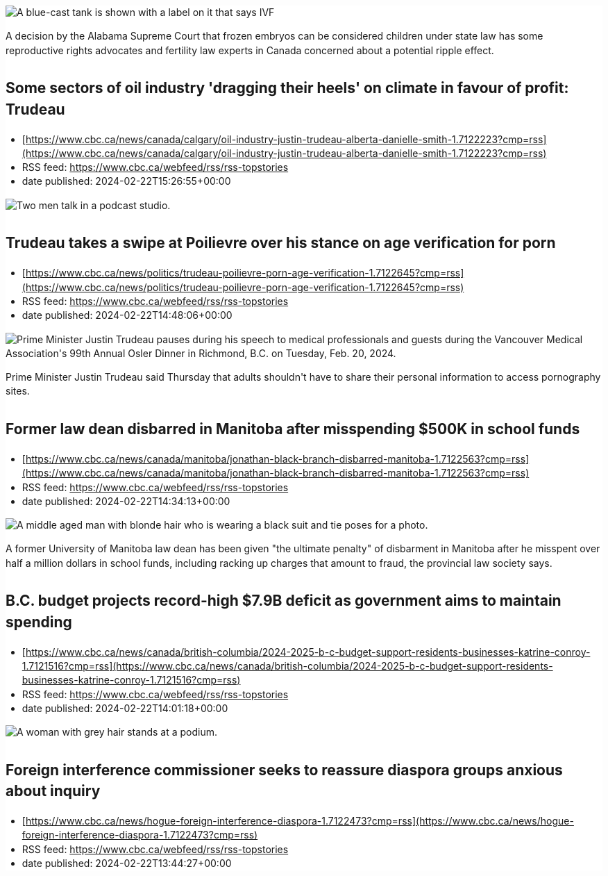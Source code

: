 <img alt="A blue-cast tank is shown with a label on it that says IVF" height="349" src="https://i.cbc.ca/1.7122470.1708623504!/cumulusImage/httpImage/image.jpg_gen/derivatives/16x9_620/create-fertility-centre-toronto.jpg" title="Tanks in Create Fertility Centre lab where froxen embryos are stored in liquid nitrogen" width="620" /><p>A decision by the Alabama Supreme Court that frozen embryos can be considered children under state law has some reproductive rights advocates and fertility law experts in Canada concerned about a potential ripple effect.</p>

## Some sectors of oil industry 'dragging their heels' on climate in favour of profit: Trudeau
 - [https://www.cbc.ca/news/canada/calgary/oil-industry-justin-trudeau-alberta-danielle-smith-1.7122223?cmp=rss](https://www.cbc.ca/news/canada/calgary/oil-industry-justin-trudeau-alberta-danielle-smith-1.7122223?cmp=rss)
 - RSS feed: https://www.cbc.ca/webfeed/rss/rss-topstories
 - date published: 2024-02-22T15:26:55+00:00

<img alt="Two men talk in a podcast studio." height="349" src="https://i.cbc.ca/1.7122241.1708613466!/fileImage/httpImage/image.jpg_gen/derivatives/16x9_620/real-talk.jpg" title="Real Talk" width="620" /><p></p>

## Trudeau takes a swipe at Poilievre over his stance on age verification for porn
 - [https://www.cbc.ca/news/politics/trudeau-poilievre-porn-age-verification-1.7122645?cmp=rss](https://www.cbc.ca/news/politics/trudeau-poilievre-porn-age-verification-1.7122645?cmp=rss)
 - RSS feed: https://www.cbc.ca/webfeed/rss/rss-topstories
 - date published: 2024-02-22T14:48:06+00:00

<img alt="Prime Minister Justin Trudeau pauses during his speech to medical professionals and guests during the Vancouver Medical Association&apos;s 99th Annual Osler Dinner in Richmond, B.C. on Tuesday, Feb. 20, 2024." height="349" src="https://i.cbc.ca/1.7122663.1708629416!/fileImage/httpImage/image.JPG_gen/derivatives/16x9_620/trudeau-bc-20240220.JPG" title="Prime Minister Justin Trudeau said adult Canadians shouldn&apos;t have to give their personal information to &quot;sketchy&quot; entities before watching porn." width="620" /><p>Prime Minister Justin Trudeau said Thursday that adults shouldn't have to share their personal information to access pornography sites.</p>

## Former law dean disbarred in Manitoba after misspending $500K in school funds
 - [https://www.cbc.ca/news/canada/manitoba/jonathan-black-branch-disbarred-manitoba-1.7122563?cmp=rss](https://www.cbc.ca/news/canada/manitoba/jonathan-black-branch-disbarred-manitoba-1.7122563?cmp=rss)
 - RSS feed: https://www.cbc.ca/webfeed/rss/rss-topstories
 - date published: 2024-02-22T14:34:13+00:00

<img alt="A middle aged man with blonde hair who is wearing a black suit and tie poses for a photo. " height="349" src="https://i.cbc.ca/1.5695100.1695227178!/fileImage/httpImage/image.jpg_gen/derivatives/16x9_620/jonathan-black-branch.jpg" title="Jonathan Black-Branch left his position as the dean of the faculty of law suddenly and no official explanation was given." width="620" /><p>A former University of Manitoba law dean has been given "the ultimate penalty" of disbarment in Manitoba after he misspent over half a million dollars in school funds, including racking up charges that amount to fraud, the provincial law society says.</p>

## B.C. budget projects record-high $7.9B deficit as government aims to maintain spending
 - [https://www.cbc.ca/news/canada/british-columbia/2024-2025-b-c-budget-support-residents-businesses-katrine-conroy-1.7121516?cmp=rss](https://www.cbc.ca/news/canada/british-columbia/2024-2025-b-c-budget-support-residents-businesses-katrine-conroy-1.7121516?cmp=rss)
 - RSS feed: https://www.cbc.ca/webfeed/rss/rss-topstories
 - date published: 2024-02-22T14:01:18+00:00

<img alt="A woman with grey hair stands at a podium." height="349" src="https://i.cbc.ca/1.7122853.1708636246!/fileImage/httpImage/image.jpg_gen/derivatives/16x9_620/budget-day-katrine-conroy-finance-minister-feb-21-2024.jpg" title="Katrine Conroy, B.C.’s finance minister, is pictured in Victoria on Thursday, Feb. 21, 2024 presenting her budget to reporters" width="620" /><p></p>

## Foreign interference commissioner seeks to reassure diaspora groups anxious about inquiry
 - [https://www.cbc.ca/news/hogue-foreign-interference-diaspora-1.7122473?cmp=rss](https://www.cbc.ca/news/hogue-foreign-interference-diaspora-1.7122473?cmp=rss)
 - RSS feed: https://www.cbc.ca/webfeed/rss/rss-topstories
 - date published: 2024-02-22T13:44:27+00:00
